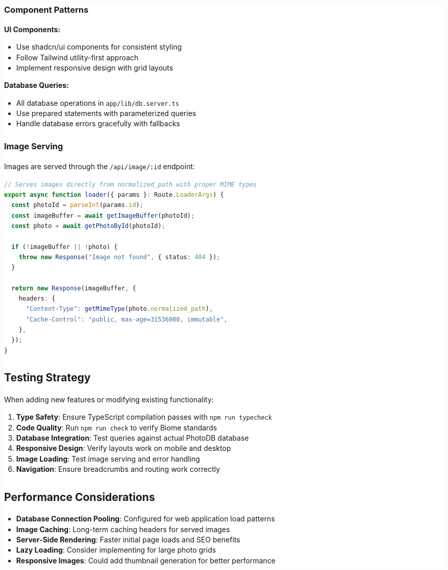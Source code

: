 ### Component Patterns

**UI Components:**

- Use shadcn/ui components for consistent styling
- Follow Tailwind utility-first approach
- Implement responsive design with grid layouts

**Database Queries:**

- All database operations in `app/lib/db.server.ts`
- Use prepared statements with parameterized queries
- Handle database errors gracefully with fallbacks

### Image Serving

Images are served through the `/api/image/:id` endpoint:

```typescript
// Serves images directly from normalized_path with proper MIME types
export async function loader({ params }: Route.LoaderArgs) {
  const photoId = parseInt(params.id);
  const imageBuffer = await getImageBuffer(photoId);
  const photo = await getPhotoById(photoId);
  
  if (!imageBuffer || !photo) {
    throw new Response("Image not found", { status: 404 });
  }

  return new Response(imageBuffer, {
    headers: {
      "Content-Type": getMimeType(photo.normalized_path),
      "Cache-Control": "public, max-age=31536000, immutable",
    },
  });
}
```

## Testing Strategy

When adding new features or modifying existing functionality:

1. **Type Safety**: Ensure TypeScript compilation passes with `npm run typecheck`
2. **Code Quality**: Run `npm run check` to verify Biome standards
3. **Database Integration**: Test queries against actual PhotoDB database
4. **Responsive Design**: Verify layouts work on mobile and desktop
5. **Image Loading**: Test image serving and error handling
6. **Navigation**: Ensure breadcrumbs and routing work correctly

## Performance Considerations

- **Database Connection Pooling**: Configured for web application load patterns
- **Image Caching**: Long-term caching headers for served images
- **Server-Side Rendering**: Faster initial page loads and SEO benefits
- **Lazy Loading**: Consider implementing for large photo grids
- **Responsive Images**: Could add thumbnail generation for better performance
